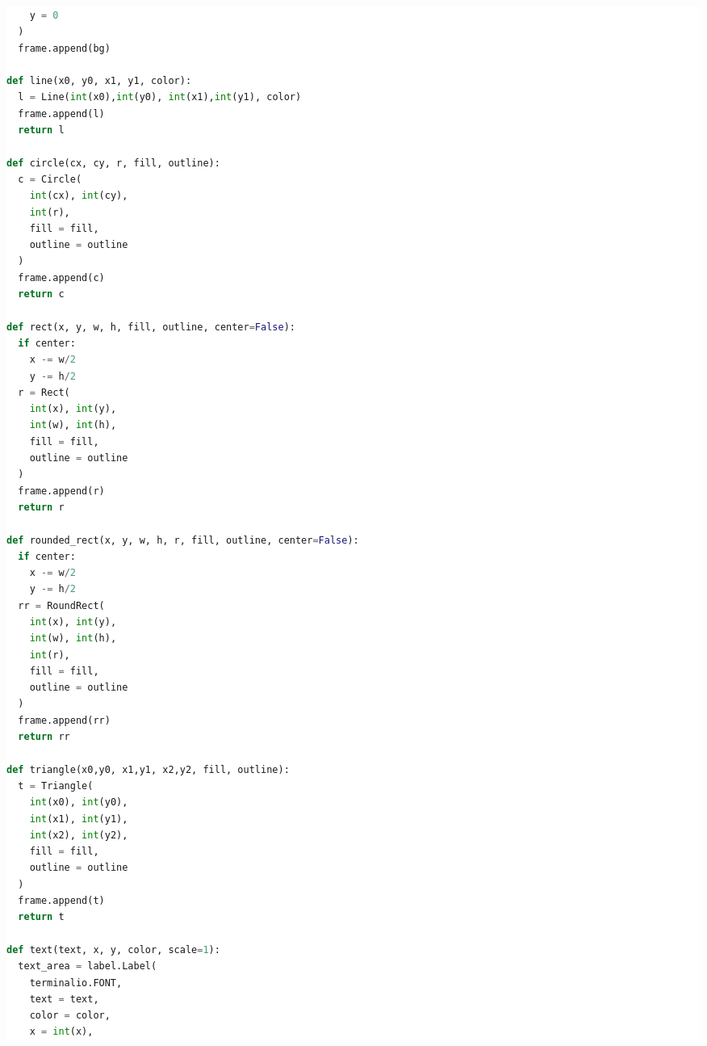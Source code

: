 ```python
    y = 0
  )
  frame.append(bg)

def line(x0, y0, x1, y1, color):
  l = Line(int(x0),int(y0), int(x1),int(y1), color)
  frame.append(l)
  return l

def circle(cx, cy, r, fill, outline):
  c = Circle(
    int(cx), int(cy),
    int(r),
    fill = fill,
    outline = outline
  )
  frame.append(c)
  return c

def rect(x, y, w, h, fill, outline, center=False):
  if center:
    x -= w/2
    y -= h/2
  r = Rect(
    int(x), int(y),
    int(w), int(h),
    fill = fill,
    outline = outline
  )
  frame.append(r)
  return r

def rounded_rect(x, y, w, h, r, fill, outline, center=False):
  if center:
    x -= w/2
    y -= h/2
  rr = RoundRect(
    int(x), int(y),
    int(w), int(h),
    int(r),
    fill = fill,
    outline = outline
  )
  frame.append(rr)
  return rr

def triangle(x0,y0, x1,y1, x2,y2, fill, outline):
  t = Triangle(
    int(x0), int(y0),
    int(x1), int(y1),
    int(x2), int(y2),
    fill = fill, 
    outline = outline
  )
  frame.append(t)
  return t

def text(text, x, y, color, scale=1):
  text_area = label.Label(
    terminalio.FONT,
    text = text,
    color = color,
    x = int(x),
```